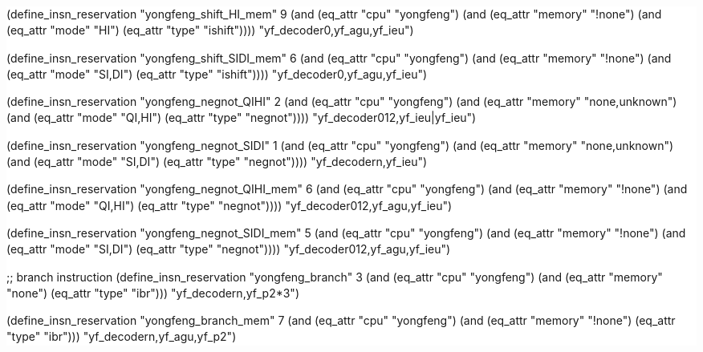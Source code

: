 (define_insn_reservation "yongfeng_shift_HI_mem" 9
			 (and (eq_attr "cpu" "yongfeng")
			      (and (eq_attr "memory" "!none")
				   (and (eq_attr "mode" "HI")
			                (eq_attr "type" "ishift"))))
			 "yf_decoder0,yf_agu,yf_ieu")

(define_insn_reservation "yongfeng_shift_SIDI_mem" 6
			 (and (eq_attr "cpu" "yongfeng")
			      (and (eq_attr "memory" "!none")
				   (and (eq_attr "mode" "SI,DI")
			                (eq_attr "type" "ishift"))))
			 "yf_decoder0,yf_agu,yf_ieu")

(define_insn_reservation "yongfeng_negnot_QIHI" 2
			 (and (eq_attr "cpu" "yongfeng")
			      (and (eq_attr "memory" "none,unknown")
				   (and (eq_attr "mode" "QI,HI")
			                (eq_attr "type" "negnot"))))
			 "yf_decoder012,yf_ieu|yf_ieu")

(define_insn_reservation "yongfeng_negnot_SIDI" 1
			 (and (eq_attr "cpu" "yongfeng")
			      (and (eq_attr "memory" "none,unknown")
				   (and (eq_attr "mode" "SI,DI")
			                (eq_attr "type" "negnot"))))
			 "yf_decodern,yf_ieu")

(define_insn_reservation "yongfeng_negnot_QIHI_mem" 6
			 (and (eq_attr "cpu" "yongfeng")
			      (and (eq_attr "memory" "!none")
				   (and (eq_attr "mode" "QI,HI")
			                (eq_attr "type" "negnot"))))
			 "yf_decoder012,yf_agu,yf_ieu")

(define_insn_reservation "yongfeng_negnot_SIDI_mem" 5
			 (and (eq_attr "cpu" "yongfeng")
			      (and (eq_attr "memory" "!none")
				   (and (eq_attr "mode" "SI,DI")
			                (eq_attr "type" "negnot"))))
			 "yf_decoder012,yf_agu,yf_ieu")

;; branch instruction
(define_insn_reservation "yongfeng_branch" 3
			 (and (eq_attr "cpu" "yongfeng")
			      (and (eq_attr "memory" "none")
				   (eq_attr "type" "ibr")))
			 "yf_decodern,yf_p2*3")

(define_insn_reservation "yongfeng_branch_mem" 7
			 (and (eq_attr "cpu" "yongfeng")
			      (and (eq_attr "memory" "!none")
				   (eq_attr "type" "ibr")))
			 "yf_decodern,yf_agu,yf_p2")
